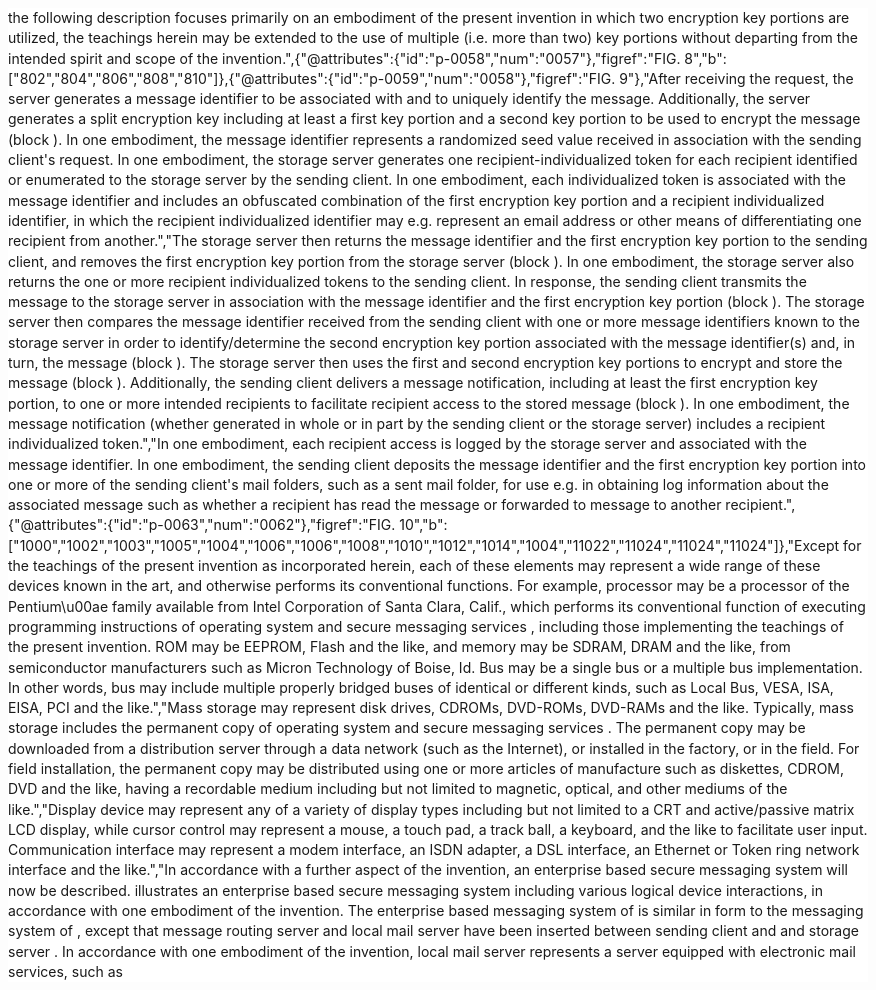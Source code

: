 the following description focuses primarily on an embodiment of the present invention in which two encryption key portions are utilized, the teachings herein may be extended to the use of multiple (i.e. more than two) key portions without departing from the intended spirit and scope of the invention.",{"@attributes":{"id":"p-0058","num":"0057"},"figref":"FIG. 8","b":["802","804","806","808","810"]},{"@attributes":{"id":"p-0059","num":"0058"},"figref":"FIG. 9"},"After receiving the request, the server generates a message identifier to be associated with and to uniquely identify the message. Additionally, the server generates a split encryption key including at least a first key portion and a second key portion to be used to encrypt the message (block ). In one embodiment, the message identifier represents a randomized seed value received in association with the sending client's request. In one embodiment, the storage server generates one recipient-individualized token for each recipient identified or enumerated to the storage server by the sending client. In one embodiment, each individualized token is associated with the message identifier and includes an obfuscated combination of the first encryption key portion and a recipient individualized identifier, in which the recipient individualized identifier may e.g. represent an email address or other means of differentiating one recipient from another.","The storage server then returns the message identifier and the first encryption key portion to the sending client, and removes the first encryption key portion from the storage server (block ). In one embodiment, the storage server also returns the one or more recipient individualized tokens to the sending client. In response, the sending client transmits the message to the storage server in association with the message identifier and the first encryption key portion (block ). The storage server then compares the message identifier received from the sending client with one or more message identifiers known to the storage server in order to identify\/determine the second encryption key portion associated with the message identifier(s) and, in turn, the message (block ). The storage server then uses the first and second encryption key portions to encrypt and store the message (block ). Additionally, the sending client delivers a message notification, including at least the first encryption key portion, to one or more intended recipients to facilitate recipient access to the stored message (block ). In one embodiment, the message notification (whether generated in whole or in part by the sending client or the storage server) includes a recipient individualized token.","In one embodiment, each recipient access is logged by the storage server and associated with the message identifier. In one embodiment, the sending client deposits the message identifier and the first encryption key portion into one or more of the sending client's mail folders, such as a sent mail folder, for use e.g. in obtaining log information about the associated message such as whether a recipient has read the message or forwarded to message to another recipient.",{"@attributes":{"id":"p-0063","num":"0062"},"figref":"FIG. 10","b":["1000","1002","1003","1005","1004","1006","1006","1008","1010","1012","1014","1004","11022","11024","11024","11024"]},"Except for the teachings of the present invention as incorporated herein, each of these elements may represent a wide range of these devices known in the art, and otherwise performs its conventional functions. For example, processor  may be a processor of the Pentium\u00ae family available from Intel Corporation of Santa Clara, Calif., which performs its conventional function of executing programming instructions of operating system  and secure messaging services , including those implementing the teachings of the present invention. ROM  may be EEPROM, Flash and the like, and memory  may be SDRAM, DRAM and the like, from semiconductor manufacturers such as Micron Technology of Boise, Id. Bus  may be a single bus or a multiple bus implementation. In other words, bus  may include multiple properly bridged buses of identical or different kinds, such as Local Bus, VESA, ISA, EISA, PCI and the like.","Mass storage  may represent disk drives, CDROMs, DVD-ROMs, DVD-RAMs and the like. Typically, mass storage  includes the permanent copy of operating system  and secure messaging services . The permanent copy may be downloaded from a distribution server through a data network (such as the Internet), or installed in the factory, or in the field. For field installation, the permanent copy may be distributed using one or more articles of manufacture such as diskettes, CDROM, DVD and the like, having a recordable medium including but not limited to magnetic, optical, and other mediums of the like.","Display device  may represent any of a variety of display types including but not limited to a CRT and active\/passive matrix LCD display, while cursor control  may represent a mouse, a touch pad, a track ball, a keyboard, and the like to facilitate user input. Communication interface  may represent a modem interface, an ISDN adapter, a DSL interface, an Ethernet or Token ring network interface and the like.","In accordance with a further aspect of the invention, an enterprise based secure messaging system will now be described.  illustrates an enterprise based secure messaging system including various logical device interactions, in accordance with one embodiment of the invention. The enterprise based messaging system of  is similar in form to the messaging system of , except that message routing server  and local mail server  have been inserted between sending client  and  and storage server . In accordance with one embodiment of the invention, local mail server  represents a server equipped with electronic mail services, such as